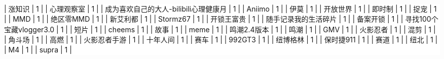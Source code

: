 | 涨知识 | 1 |
| 心理观察室 | 1 |
| 成为喜欢自己的大人-bilibili心理健康月 | 1 |
| Aniimo | 1 |
| 伊莫 | 1 |
| 开放世界 | 1 |
| 即时制 | 1 |
| 捉宠 | 1 |
| MMD | 1 |
| 绝区零MMD | 1 |
| 新艾利都 | 1 |
| Stormz67 | 1 |
| 开锁王富贵 | 1 |
| 随手记录我的生活碎片 | 1 |
| 备案开锁 | 1 |
| 寻找100个宝藏vlogger3.0 | 1 |
| 短片 | 1 |
| cheems | 1 |
| 故事 | 1 |
| meme | 1 |
| 鸣潮2.4版本 | 1 |
| 鸣潮 | 1 |
| GMV | 1 |
| 火影忍者 | 1 |
| 混剪 | 1 |
| 角斗场 | 1 |
| 高燃 | 1 |
| 火影忍者手游 | 1 |
| 十年人间 | 1 |
| 赛车 | 1 |
| 992GT3 | 1 |
| 纽博格林 | 1 |
| 保时捷911 | 1 |
| 赛道 | 1 |
| 纽北 | 1 |
| M4 | 1 |
| supra | 1 |